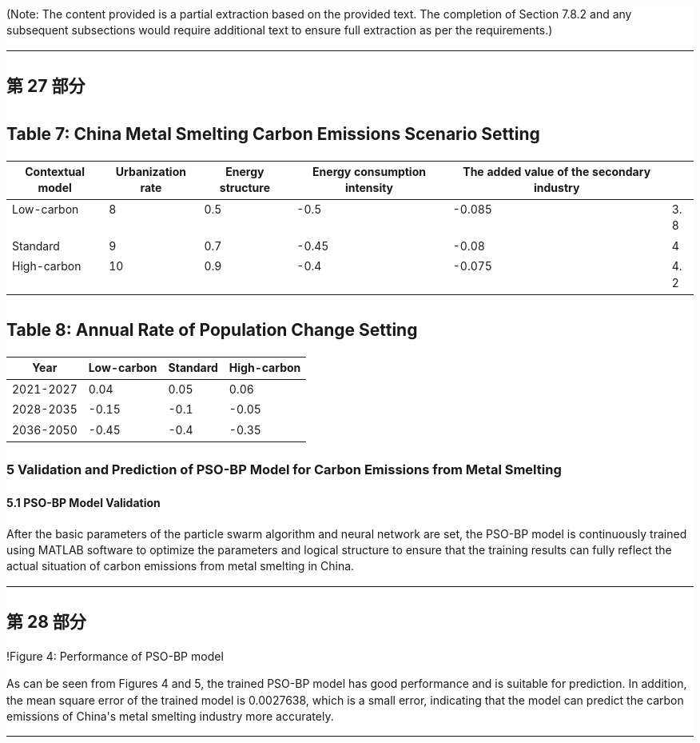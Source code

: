 (Note: The content provided is a partial extraction based on the provided text. The completion of Section 7.8.2 and any subsequent subsections would require additional text to ensure full extraction as per the requirements.)

---

## 第 27 部分

## Table 7: China Metal Smelting Carbon Emissions Scenario Setting

| Contextual model | Urbanization rate | Energy structure | Energy consumption intensity | The added value of the secondary industry | |
|-------------------|------------------|------------------|-----------------------------|------------------------------------------|---|
| Low-carbon        | 8                | 0.5              | -0.5                       | -0.085                                   | 3.8                                      |
| Standard          | 9                | 0.7              | -0.45                      | -0.08                                    | 4                                        |
| High-carbon       | 10               | 0.9              | -0.4                       | -0.075                                   | 4.2                                      |

## Table 8: Annual Rate of Population Change Setting

| Year         | Low-carbon | Standard | High-carbon |
|--------------|------------|----------|-------------|
| 2021-2027    | 0.04      | 0.05     | 0.06        |
| 2028-2035    | -0.15     | -0.1     | -0.05       |
| 2036-2050    | -0.45     | -0.4     | -0.35       |

### 5 Validation and Prediction of PSO-BP Model for Carbon Emissions from Metal Smelting

#### 5.1 PSO-BP Model Validation

After the basic parameters of the particle swarm algorithm and neural network are set, the PSO-BP model is continuously trained using MATLAB software to optimize the parameters and logical structure to ensure that the training results can fully reflect the actual situation of carbon emissions from metal smelting in China.

---

## 第 28 部分

!Figure 4: Performance of PSO-BP model

As can be seen from Figures 4 and 5, the trained PSO-BP model has good performance and is suitable for prediction. In addition, the mean square error of the trained model is 0.0027638, which is a small error, indicating that the model can predict the carbon emissions of China's metal smelting industry more accurately.

---
